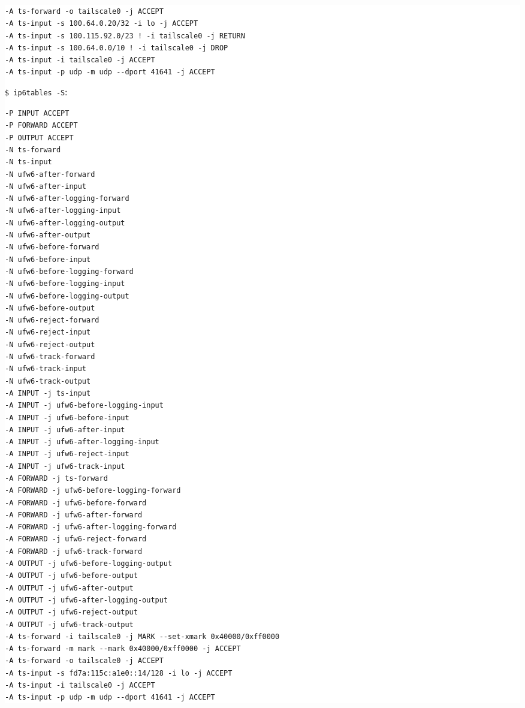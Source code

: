```
-A ts-forward -o tailscale0 -j ACCEPT
-A ts-input -s 100.64.0.20/32 -i lo -j ACCEPT
-A ts-input -s 100.115.92.0/23 ! -i tailscale0 -j RETURN
-A ts-input -s 100.64.0.0/10 ! -i tailscale0 -j DROP
-A ts-input -i tailscale0 -j ACCEPT
-A ts-input -p udp -m udp --dport 41641 -j ACCEPT
```

`$ ip6tables -S`:

```
-P INPUT ACCEPT
-P FORWARD ACCEPT
-P OUTPUT ACCEPT
-N ts-forward
-N ts-input
-N ufw6-after-forward
-N ufw6-after-input
-N ufw6-after-logging-forward
-N ufw6-after-logging-input
-N ufw6-after-logging-output
-N ufw6-after-output
-N ufw6-before-forward
-N ufw6-before-input
-N ufw6-before-logging-forward
-N ufw6-before-logging-input
-N ufw6-before-logging-output
-N ufw6-before-output
-N ufw6-reject-forward
-N ufw6-reject-input
-N ufw6-reject-output
-N ufw6-track-forward
-N ufw6-track-input
-N ufw6-track-output
-A INPUT -j ts-input
-A INPUT -j ufw6-before-logging-input
-A INPUT -j ufw6-before-input
-A INPUT -j ufw6-after-input
-A INPUT -j ufw6-after-logging-input
-A INPUT -j ufw6-reject-input
-A INPUT -j ufw6-track-input
-A FORWARD -j ts-forward
-A FORWARD -j ufw6-before-logging-forward
-A FORWARD -j ufw6-before-forward
-A FORWARD -j ufw6-after-forward
-A FORWARD -j ufw6-after-logging-forward
-A FORWARD -j ufw6-reject-forward
-A FORWARD -j ufw6-track-forward
-A OUTPUT -j ufw6-before-logging-output
-A OUTPUT -j ufw6-before-output
-A OUTPUT -j ufw6-after-output
-A OUTPUT -j ufw6-after-logging-output
-A OUTPUT -j ufw6-reject-output
-A OUTPUT -j ufw6-track-output
-A ts-forward -i tailscale0 -j MARK --set-xmark 0x40000/0xff0000
-A ts-forward -m mark --mark 0x40000/0xff0000 -j ACCEPT
-A ts-forward -o tailscale0 -j ACCEPT
-A ts-input -s fd7a:115c:a1e0::14/128 -i lo -j ACCEPT
-A ts-input -i tailscale0 -j ACCEPT
-A ts-input -p udp -m udp --dport 41641 -j ACCEPT
```
